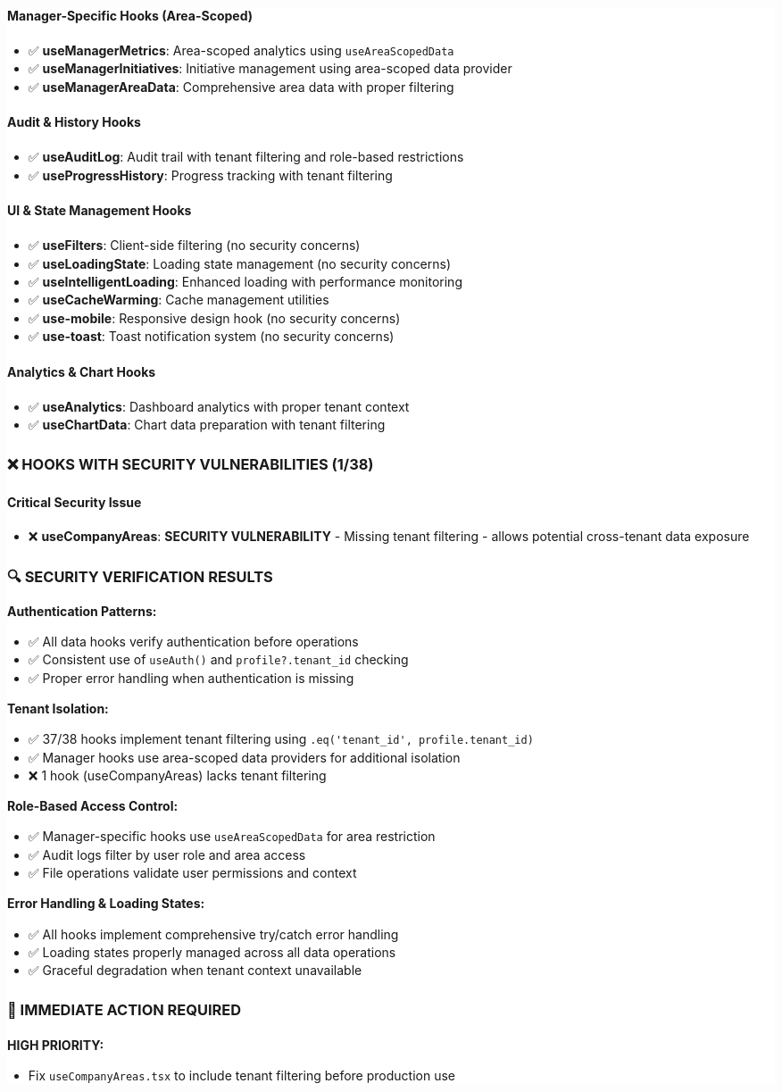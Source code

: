 #### Manager-Specific Hooks (Area-Scoped)
- ✅ **useManagerMetrics**: Area-scoped analytics using `useAreaScopedData`
- ✅ **useManagerInitiatives**: Initiative management using area-scoped data provider
- ✅ **useManagerAreaData**: Comprehensive area data with proper filtering

#### Audit & History Hooks
- ✅ **useAuditLog**: Audit trail with tenant filtering and role-based restrictions
- ✅ **useProgressHistory**: Progress tracking with tenant filtering

#### UI & State Management Hooks
- ✅ **useFilters**: Client-side filtering (no security concerns)
- ✅ **useLoadingState**: Loading state management (no security concerns)
- ✅ **useIntelligentLoading**: Enhanced loading with performance monitoring
- ✅ **useCacheWarming**: Cache management utilities
- ✅ **use-mobile**: Responsive design hook (no security concerns)
- ✅ **use-toast**: Toast notification system (no security concerns)

#### Analytics & Chart Hooks
- ✅ **useAnalytics**: Dashboard analytics with proper tenant context
- ✅ **useChartData**: Chart data preparation with tenant filtering

### ❌ HOOKS WITH SECURITY VULNERABILITIES (1/38)

#### Critical Security Issue
- ❌ **useCompanyAreas**: **SECURITY VULNERABILITY** - Missing tenant filtering - allows potential cross-tenant data exposure

### 🔍 SECURITY VERIFICATION RESULTS

**Authentication Patterns:**
- ✅ All data hooks verify authentication before operations
- ✅ Consistent use of `useAuth()` and `profile?.tenant_id` checking
- ✅ Proper error handling when authentication is missing

**Tenant Isolation:**
- ✅ 37/38 hooks implement tenant filtering using `.eq('tenant_id', profile.tenant_id)`
- ✅ Manager hooks use area-scoped data providers for additional isolation
- ❌ 1 hook (useCompanyAreas) lacks tenant filtering

**Role-Based Access Control:**
- ✅ Manager-specific hooks use `useAreaScopedData` for area restriction
- ✅ Audit logs filter by user role and area access
- ✅ File operations validate user permissions and context

**Error Handling & Loading States:**
- ✅ All hooks implement comprehensive try/catch error handling
- ✅ Loading states properly managed across all data operations
- ✅ Graceful degradation when tenant context unavailable

### 🚨 IMMEDIATE ACTION REQUIRED

**HIGH PRIORITY:**
- Fix `useCompanyAreas.tsx` to include tenant filtering before production use
